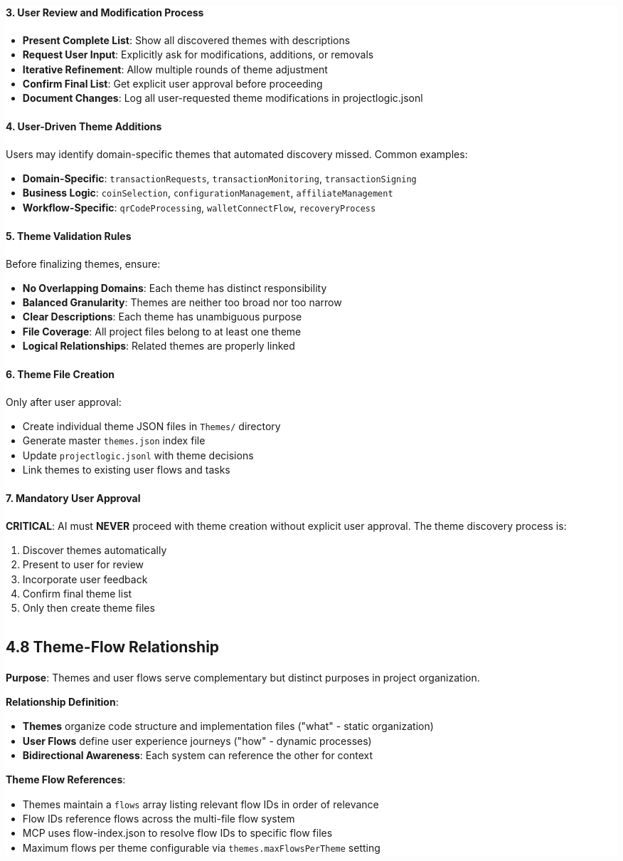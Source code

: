#### 3. User Review and Modification Process
- **Present Complete List**: Show all discovered themes with descriptions
- **Request User Input**: Explicitly ask for modifications, additions, or removals
- **Iterative Refinement**: Allow multiple rounds of theme adjustment
- **Confirm Final List**: Get explicit user approval before proceeding
- **Document Changes**: Log all user-requested theme modifications in projectlogic.jsonl

#### 4. User-Driven Theme Additions
Users may identify domain-specific themes that automated discovery missed. Common examples:
- **Domain-Specific**: `transactionRequests`, `transactionMonitoring`, `transactionSigning`
- **Business Logic**: `coinSelection`, `configurationManagement`, `affiliateManagement`
- **Workflow-Specific**: `qrCodeProcessing`, `walletConnectFlow`, `recoveryProcess`

#### 5. Theme Validation Rules
Before finalizing themes, ensure:
- **No Overlapping Domains**: Each theme has distinct responsibility
- **Balanced Granularity**: Themes are neither too broad nor too narrow
- **Clear Descriptions**: Each theme has unambiguous purpose
- **File Coverage**: All project files belong to at least one theme
- **Logical Relationships**: Related themes are properly linked

#### 6. Theme File Creation
Only after user approval:
- Create individual theme JSON files in `Themes/` directory
- Generate master `themes.json` index file
- Update `projectlogic.jsonl` with theme decisions
- Link themes to existing user flows and tasks

#### 7. Mandatory User Approval
**CRITICAL**: AI must **NEVER** proceed with theme creation without explicit user approval. The theme discovery process is:
1. Discover themes automatically
2. Present to user for review
3. Incorporate user feedback
4. Confirm final theme list
5. Only then create theme files

## 4.8 Theme-Flow Relationship

**Purpose**: Themes and user flows serve complementary but distinct purposes in project organization.

**Relationship Definition**:
- **Themes** organize code structure and implementation files ("what" - static organization)
- **User Flows** define user experience journeys ("how" - dynamic processes)
- **Bidirectional Awareness**: Each system can reference the other for context

**Theme Flow References**:
- Themes maintain a `flows` array listing relevant flow IDs in order of relevance
- Flow IDs reference flows across the multi-file flow system
- MCP uses flow-index.json to resolve flow IDs to specific flow files
- Maximum flows per theme configurable via `themes.maxFlowsPerTheme` setting
